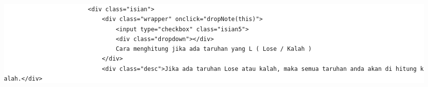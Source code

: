                             <div class="isian">
                                <div class="wrapper" onclick="dropNote(this)">
                                    <input type="checkbox" class="isian5">
                                    <div class="dropdown"></div>
                                    Cara menghitung jika ada taruhan yang L ( Lose / Kalah )
                                </div>
                                <div class="desc">Jika ada taruhan Lose atau kalah, maka semua taruhan anda akan di hitung kalah.</div>
            
</body>
<script>
    const type1 = document.querySelector(".btn.singlebet");
    const type2 = document.querySelector(".btn.parlaybet");

    const single = document.querySelector(".single");
    const parlay = document.querySelector(".parlay");

    function ardFunction(e) {
        if (e == "1" && type2.className == "btn parlaybet on") {
            type1.classList.add("on");
            type2.classList.remove("on");
            single.classList.add("on");
            parlay.classList.remove("on");
            // single.style.display = "flex";
            // parlay.style.display = "none";
            single.style.opacity = "1";
            parlay.style.opacity = "0";
        } else if (e == "2" && type1.className == "btn singlebet on") {
            type1.classList.remove("on");
            type2.classList.add("on");
            single.classList.remove("on");
            parlay.classList.add("on");
            // single.style.display = "none";
            // parlay.style.display = "flex";
            single.style.opacity = "0";
            parlay.style.opacity = "1";
        }
    }

    function dropNote(id) {
        if (id.firstElementChild.checked) {
            id.firstElementChild.checked = false;
            id.previousSibling.parentElement.lastElementChild.classList.remove("on");
            id.lastElementChild.classList.remove("on");
        } else if (!id.firstElementChild.checked) {
            id.firstElementChild.checked = true;
            id.previousSibling.parentElement.lastElementChild.classList.add("on");
            id.lastElementChild.classList.add("on");
        }
    }

    document.addEventListener("DOMContentLoaded", function () {
        if (screen.width > 600) {
            var odsize = document.querySelector(".odds-input");
            var betsize = document.querySelector(".bet-input");
        }
    })
